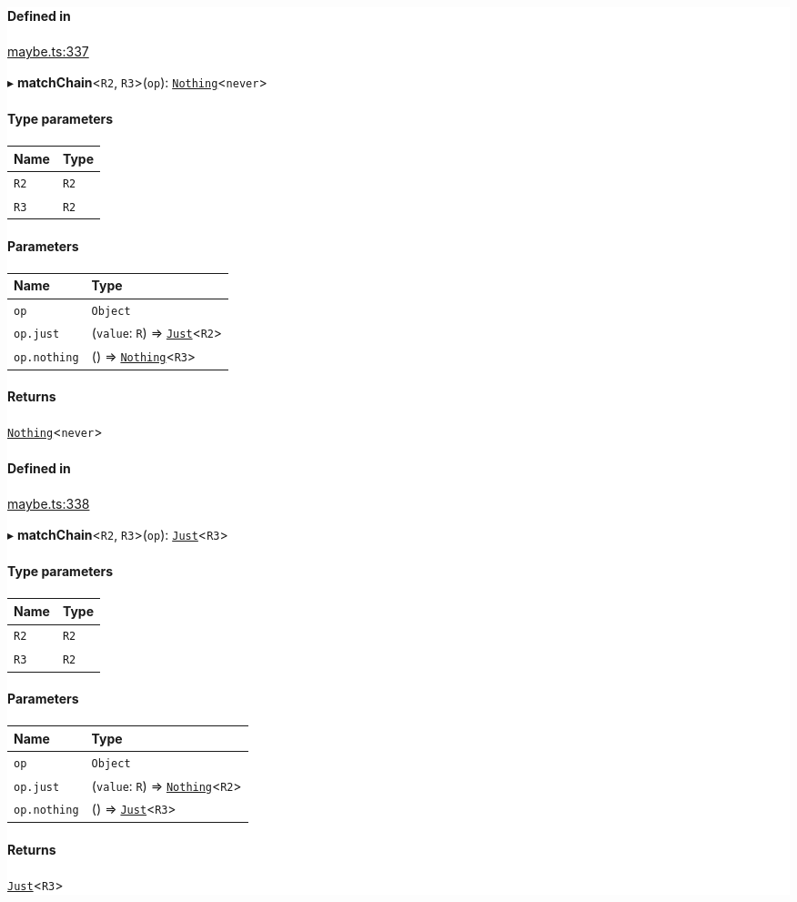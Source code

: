 #### Defined in

[maybe.ts:337](https://github.com/lammonaaf/t-tasks/blob/69289b9/src/maybe.ts#L337)

▸ **matchChain**<`R2`, `R3`\>(`op`): [`Nothing`](Nothing.md)<`never`\>

#### Type parameters

| Name | Type |
| :------ | :------ |
| `R2` | `R2` |
| `R3` | `R2` |

#### Parameters

| Name | Type |
| :------ | :------ |
| `op` | `Object` |
| `op.just` | (`value`: `R`) => [`Just`](Just.md)<`R2`\> |
| `op.nothing` | () => [`Nothing`](Nothing.md)<`R3`\> |

#### Returns

[`Nothing`](Nothing.md)<`never`\>

#### Defined in

[maybe.ts:338](https://github.com/lammonaaf/t-tasks/blob/69289b9/src/maybe.ts#L338)

▸ **matchChain**<`R2`, `R3`\>(`op`): [`Just`](Just.md)<`R3`\>

#### Type parameters

| Name | Type |
| :------ | :------ |
| `R2` | `R2` |
| `R3` | `R2` |

#### Parameters

| Name | Type |
| :------ | :------ |
| `op` | `Object` |
| `op.just` | (`value`: `R`) => [`Nothing`](Nothing.md)<`R2`\> |
| `op.nothing` | () => [`Just`](Just.md)<`R3`\> |

#### Returns

[`Just`](Just.md)<`R3`\>
